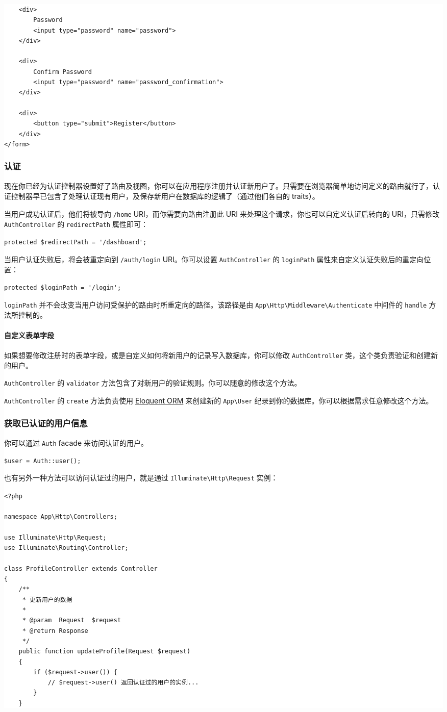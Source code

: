         <div>
            Password
            <input type="password" name="password">
        </div>

        <div>
            Confirm Password
            <input type="password" name="password_confirmation">
        </div>

        <div>
            <button type="submit">Register</button>
        </div>
    </form>

<a name="included-authenticating"></a>
### 认证

现在你已经为认证控制器设置好了路由及视图，你可以在应用程序注册并认证新用户了。只需要在浏览器简单地访问定义的路由就行了，认证控制器早已包含了处理认证现有用户，及保存新用户在数据库的逻辑了（通过他们各自的 traits）。

当用户成功认证后，他们将被导向 `/home` URI，而你需要向路由注册此 URI 来处理这个请求，你也可以自定义认证后转向的 URI，只需修改 `AuthController` 的 `redirectPath` 属性即可：

    protected $redirectPath = '/dashboard';

当用户认证失败后，将会被重定向到 `/auth/login` URI。你可以设置 `AuthController` 的 `loginPath` 属性来自定义认证失败后的重定向位置：

    protected $loginPath = '/login';

`loginPath` 并不会改变当用户访问受保护的路由时所重定向的路径。该路径是由 `App\Http\Middleware\Authenticate` 中间件的 `handle` 方法所控制的。

#### 自定义表单字段

如果想要修改注册时的表单字段，或是自定义如何将新用户的记录写入数据库，你可以修改 `AuthController` 类，这个类负责验证和创建新的用户。

`AuthController` 的 `validator` 方法包含了对新用户的验证规则。你可以随意的修改这个方法。

`AuthController` 的 `create` 方法负责使用 [Eloquent ORM](/docs/{{version}}/eloquent) 来创建新的 `App\User` 纪录到你的数据库。你可以根据需求任意修改这个方法。

<a name="retrieving-the-authenticated-user"></a>
### 获取已认证的用户信息

你可以通过 `Auth` facade 来访问认证的用户。

    $user = Auth::user();

也有另外一种方法可以访问认证过的用户，就是通过 `Illuminate\Http\Request` 实例：

    <?php

    namespace App\Http\Controllers;

    use Illuminate\Http\Request;
    use Illuminate\Routing\Controller;

    class ProfileController extends Controller
    {
        /**
         * 更新用户的数据
         *
         * @param  Request  $request
         * @return Response
         */
        public function updateProfile(Request $request)
        {
            if ($request->user()) {
                // $request->user() 返回认证过的用户的实例...
            }
        }